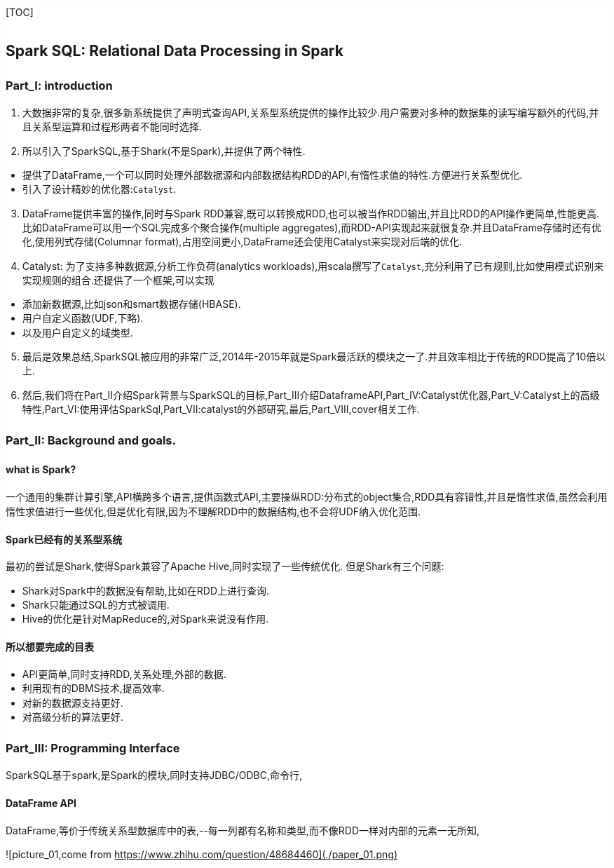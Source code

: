
[TOC]

## Spark SQL: Relational Data Processing in Spark

### Part_I: introduction
1. 大数据非常的复杂,很多新系统提供了声明式查询API,关系型系统提供的操作比较少.用户需要对多种的数据集的读写编写额外的代码,并且关系型运算和过程形两者不能同时选择.

2. 所以引入了SparkSQL,基于Shark(不是Spark),并提供了两个特性.
  + 提供了DataFrame,一个可以同时处理外部数据源和内部数据结构RDD的API,有惰性求值的特性.方便进行关系型优化.
  + 引入了设计精妙的优化器:`Catalyst`.

3. DataFrame提供丰富的操作,同时与Spark RDD兼容,既可以转换成RDD,也可以被当作RDD输出,并且比RDD的API操作更简单,性能更高.比如DataFrame可以用一个SQL完成多个聚合操作(multiple aggregates),而RDD-API实现起来就很复杂.并且DataFrame存储时还有优化,使用列式存储(Columnar format),占用空间更小,DataFrame还会使用Catalyst来实现对后端的优化.

4. Catalyst: 为了支持多种数据源,分析工作负荷(analytics workloads),用scala撰写了`Catalyst`,充分利用了已有规则,比如使用模式识别来实现规则的组合.还提供了一个框架,可以实现  
 + 添加新数据源,比如json和smart数据存储(HBASE).
 + 用户自定义函数(UDF,下略).
 + 以及用户自定义的域类型.

5. 最后是效果总结,SparkSQL被应用的非常广泛,2014年-2015年就是Spark最活跃的模块之一了.并且效率相比于传统的RDD提高了10倍以上.

6. 然后,我们将在Part_II介绍Spark背景与SparkSQL的目标,Part_III介绍DataframeAPI,Part_IV:Catalyst优化器,Part_V:Catalyst上的高级特性,Part_VI:使用评估SparkSql,Part_VII:catalyst的外部研究,最后,Part_VIII,cover相关工作.

### Part_II: Background and goals.

#### what is Spark?
一个通用的集群计算引擎,API横跨多个语言,提供函数式API,主要操纵RDD:分布式的object集合,RDD具有容错性,并且是惰性求值,虽然会利用惰性求值进行一些优化,但是优化有限,因为不理解RDD中的数据结构,也不会将UDF纳入优化范围.

#### Spark已经有的关系型系统
最初的尝试是Shark,使得Spark兼容了Apache Hive,同时实现了一些传统优化.
但是Shark有三个问题:
  + Shark对Spark中的数据没有帮助,比如在RDD上进行查询.
  + Shark只能通过SQL的方式被调用.
  + Hive的优化是针对MapReduce的,对Spark来说没有作用.

#### 所以想要完成的目表
+ API更简单,同时支持RDD,关系处理,外部的数据.
+ 利用现有的DBMS技术,提高效率.
+ 对新的数据源支持更好.
+ 对高级分析的算法更好.

### Part_III: Programming Interface
SparkSQL基于spark,是Spark的模块,同时支持JDBC/ODBC,命令行,
#### DataFrame API
DataFrame,等价于传统关系型数据库中的表,--每一列都有名称和类型,而不像RDD一样对内部的元素一无所知,

![picture_01,come from https://www.zhihu.com/question/48684460](./paper_01.png)
